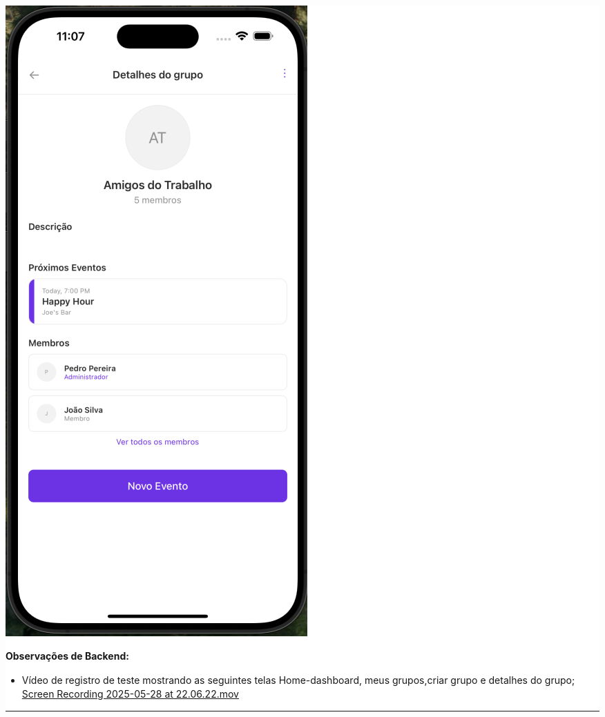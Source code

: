 ![DetalhesGrupos 2025-05-05 at 11.07.23.png](img/DetalhesGrupos%202025-05-05%20at%2011.07.23.png)

**Observações de Backend:**

* Vídeo de registro de teste mostrando as seguintes telas Home-dashboard, meus grupos,criar grupo e detalhes do grupo; 
[Screen Recording 2025-05-28 at 22.06.22.mov](img/v%C3%ADdeo/Screen%20Recording%202025-05-28%20at%2022.06.22.mov)

---